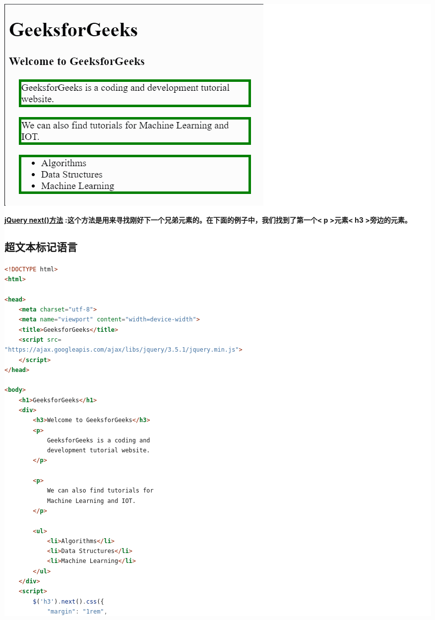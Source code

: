 ![](img/ef702727478ebfc605b3368fcdc9528c.png)

[**jQuery next()方法**](https://www.geeksforgeeks.org/jquery-next-nextall-with-examples/) **:这个方法是用来寻找刚好下一个兄弟元素的。在下面的例子中，我们找到了第一个< p >元素< h3 >旁边的元素。**

## 超文本标记语言

```html
<!DOCTYPE html>
<html>

<head>
    <meta charset="utf-8">
    <meta name="viewport" content="width=device-width">
    <title>GeeksforGeeks</title>
    <script src=
"https://ajax.googleapis.com/ajax/libs/jquery/3.5.1/jquery.min.js">
    </script>
</head>

<body>
    <h1>GeeksforGeeks</h1>
    <div>
        <h3>Welcome to GeeksforGeeks</h3>
        <p>
            GeeksforGeeks is a coding and 
            development tutorial website.
        </p>

        <p>
            We can also find tutorials for 
            Machine Learning and IOT.
        </p>

        <ul>
            <li>Algorithms</li>
            <li>Data Structures</li>
            <li>Machine Learning</li>
        </ul>
    </div>
    <script>
        $('h3').next().css({
            "margin": "1rem",
```
